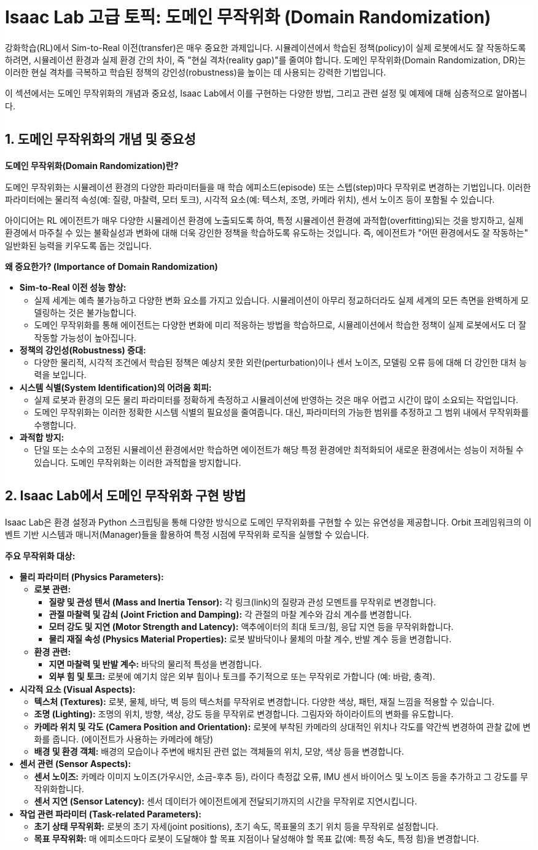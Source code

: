 # Isaac Lab 고급 토픽: 도메인 무작위화 (Domain Randomization)

강화학습(RL)에서 Sim-to-Real 이전(transfer)은 매우 중요한 과제입니다. 시뮬레이션에서 학습된 정책(policy)이 실제 로봇에서도 잘 작동하도록 하려면, 시뮬레이션 환경과 실제 환경 간의 차이, 즉 "현실 격차(reality gap)"를 줄여야 합니다. 도메인 무작위화(Domain Randomization, DR)는 이러한 현실 격차를 극복하고 학습된 정책의 강인성(robustness)을 높이는 데 사용되는 강력한 기법입니다.

이 섹션에서는 도메인 무작위화의 개념과 중요성, Isaac Lab에서 이를 구현하는 다양한 방법, 그리고 관련 설정 및 예제에 대해 심층적으로 알아봅니다.

## 1. 도메인 무작위화의 개념 및 중요성

**도메인 무작위화(Domain Randomization)란?**

도메인 무작위화는 시뮬레이션 환경의 다양한 파라미터들을 매 학습 에피소드(episode) 또는 스텝(step)마다 무작위로 변경하는 기법입니다. 이러한 파라미터에는 물리적 속성(예: 질량, 마찰력, 모터 토크), 시각적 요소(예: 텍스처, 조명, 카메라 위치), 센서 노이즈 등이 포함될 수 있습니다.

아이디어는 RL 에이전트가 매우 다양한 시뮬레이션 환경에 노출되도록 하여, 특정 시뮬레이션 환경에 과적합(overfitting)되는 것을 방지하고, 실제 환경에서 마주칠 수 있는 불확실성과 변화에 대해 더욱 강인한 정책을 학습하도록 유도하는 것입니다. 즉, 에이전트가 "어떤 환경에서도 잘 작동하는" 일반화된 능력을 키우도록 돕는 것입니다.

**왜 중요한가? (Importance of Domain Randomization)**

*   **Sim-to-Real 이전 성능 향상:**
    *   실제 세계는 예측 불가능하고 다양한 변화 요소를 가지고 있습니다. 시뮬레이션이 아무리 정교하더라도 실제 세계의 모든 측면을 완벽하게 모델링하는 것은 불가능합니다.
    *   도메인 무작위화를 통해 에이전트는 다양한 변화에 미리 적응하는 방법을 학습하므로, 시뮬레이션에서 학습한 정책이 실제 로봇에서도 더 잘 작동할 가능성이 높아집니다.
*   **정책의 강인성(Robustness) 증대:**
    *   다양한 물리적, 시각적 조건에서 학습된 정책은 예상치 못한 외란(perturbation)이나 센서 노이즈, 모델링 오류 등에 대해 더 강인한 대처 능력을 보입니다.
*   **시스템 식별(System Identification)의 어려움 회피:**
    *   실제 로봇과 환경의 모든 물리 파라미터를 정확하게 측정하고 시뮬레이션에 반영하는 것은 매우 어렵고 시간이 많이 소요되는 작업입니다.
    *   도메인 무작위화는 이러한 정확한 시스템 식별의 필요성을 줄여줍니다. 대신, 파라미터의 가능한 범위를 추정하고 그 범위 내에서 무작위화를 수행합니다.
*   **과적합 방지:**
    *   단일 또는 소수의 고정된 시뮬레이션 환경에서만 학습하면 에이전트가 해당 특정 환경에만 최적화되어 새로운 환경에서는 성능이 저하될 수 있습니다. 도메인 무작위화는 이러한 과적합을 방지합니다.

## 2. Isaac Lab에서 도메인 무작위화 구현 방법

Isaac Lab은 환경 설정과 Python 스크립팅을 통해 다양한 방식으로 도메인 무작위화를 구현할 수 있는 유연성을 제공합니다. Orbit 프레임워크의 이벤트 기반 시스템과 매니저(Manager)들을 활용하여 특정 시점에 무작위화 로직을 실행할 수 있습니다.

**주요 무작위화 대상:**

*   **물리 파라미터 (Physics Parameters):**
    *   **로봇 관련:**
        *   **질량 및 관성 텐서 (Mass and Inertia Tensor):** 각 링크(link)의 질량과 관성 모멘트를 무작위로 변경합니다.
        *   **관절 마찰력 및 감쇠 (Joint Friction and Damping):** 각 관절의 마찰 계수와 감쇠 계수를 변경합니다.
        *   **모터 강도 및 지연 (Motor Strength and Latency):** 액추에이터의 최대 토크/힘, 응답 지연 등을 무작위화합니다.
        *   **물리 재질 속성 (Physics Material Properties):** 로봇 발바닥이나 물체의 마찰 계수, 반발 계수 등을 변경합니다.
    *   **환경 관련:**
        *   **지면 마찰력 및 반발 계수:** 바닥의 물리적 특성을 변경합니다.
        *   **외부 힘 및 토크:** 로봇에 예기치 않은 외부 힘이나 토크를 주기적으로 또는 무작위로 가합니다 (예: 바람, 충격).
*   **시각적 요소 (Visual Aspects):**
    *   **텍스처 (Textures):** 로봇, 물체, 바닥, 벽 등의 텍스처를 무작위로 변경합니다. 다양한 색상, 패턴, 재질 느낌을 적용할 수 있습니다.
    *   **조명 (Lighting):** 조명의 위치, 방향, 색상, 강도 등을 무작위로 변경합니다. 그림자와 하이라이트의 변화를 유도합니다.
    *   **카메라 위치 및 각도 (Camera Position and Orientation):** 로봇에 부착된 카메라의 상대적인 위치나 각도를 약간씩 변경하여 관찰 값에 변화를 줍니다. (에이전트가 사용하는 카메라에 해당)
    *   **배경 및 환경 객체:** 배경의 모습이나 주변에 배치된 관련 없는 객체들의 위치, 모양, 색상 등을 변경합니다.
*   **센서 관련 (Sensor Aspects):**
    *   **센서 노이즈:** 카메라 이미지 노이즈(가우시안, 소금-후추 등), 라이다 측정값 오류, IMU 센서 바이어스 및 노이즈 등을 추가하고 그 강도를 무작위화합니다.
    *   **센서 지연 (Sensor Latency):** 센서 데이터가 에이전트에게 전달되기까지의 시간을 무작위로 지연시킵니다.
*   **작업 관련 파라미터 (Task-related Parameters):**
    *   **초기 상태 무작위화:** 로봇의 초기 자세(joint positions), 초기 속도, 목표물의 초기 위치 등을 무작위로 설정합니다.
    *   **목표 무작위화:** 매 에피소드마다 로봇이 도달해야 할 목표 지점이나 달성해야 할 목표 값(예: 특정 속도, 특정 힘)을 변경합니다.
